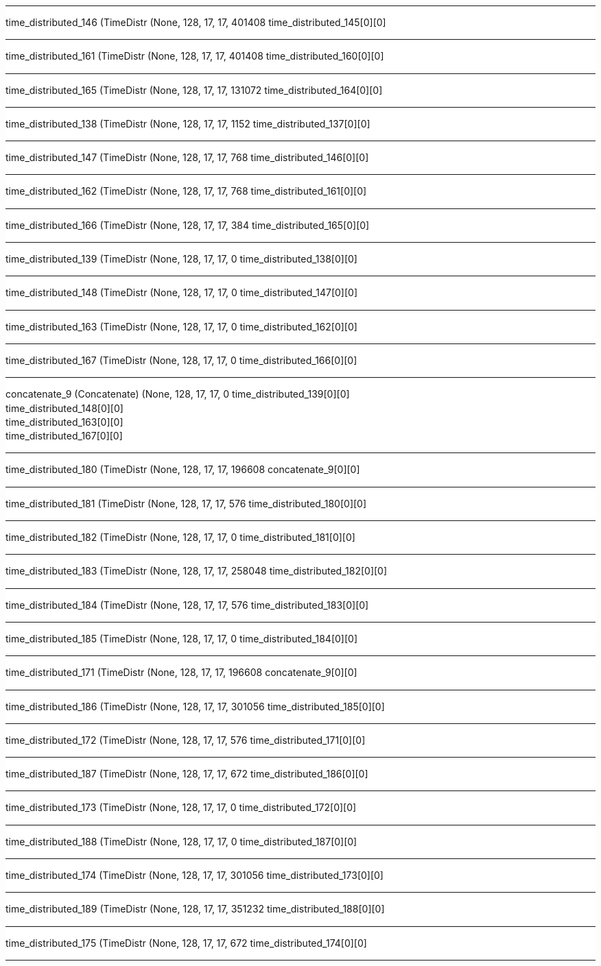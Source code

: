 __________________________________________________________________________________________________
time_distributed_146 (TimeDistr (None, 128, 17, 17,  401408      time_distributed_145[0][0]       
__________________________________________________________________________________________________
time_distributed_161 (TimeDistr (None, 128, 17, 17,  401408      time_distributed_160[0][0]       
__________________________________________________________________________________________________
time_distributed_165 (TimeDistr (None, 128, 17, 17,  131072      time_distributed_164[0][0]       
__________________________________________________________________________________________________
time_distributed_138 (TimeDistr (None, 128, 17, 17,  1152        time_distributed_137[0][0]       
__________________________________________________________________________________________________
time_distributed_147 (TimeDistr (None, 128, 17, 17,  768         time_distributed_146[0][0]       
__________________________________________________________________________________________________
time_distributed_162 (TimeDistr (None, 128, 17, 17,  768         time_distributed_161[0][0]       
__________________________________________________________________________________________________
time_distributed_166 (TimeDistr (None, 128, 17, 17,  384         time_distributed_165[0][0]       
__________________________________________________________________________________________________
time_distributed_139 (TimeDistr (None, 128, 17, 17,  0           time_distributed_138[0][0]       
__________________________________________________________________________________________________
time_distributed_148 (TimeDistr (None, 128, 17, 17,  0           time_distributed_147[0][0]       
__________________________________________________________________________________________________
time_distributed_163 (TimeDistr (None, 128, 17, 17,  0           time_distributed_162[0][0]       
__________________________________________________________________________________________________
time_distributed_167 (TimeDistr (None, 128, 17, 17,  0           time_distributed_166[0][0]       
__________________________________________________________________________________________________
concatenate_9 (Concatenate)     (None, 128, 17, 17,  0           time_distributed_139[0][0]       
                                                                 time_distributed_148[0][0]       
                                                                 time_distributed_163[0][0]       
                                                                 time_distributed_167[0][0]       
__________________________________________________________________________________________________
time_distributed_180 (TimeDistr (None, 128, 17, 17,  196608      concatenate_9[0][0]              
__________________________________________________________________________________________________
time_distributed_181 (TimeDistr (None, 128, 17, 17,  576         time_distributed_180[0][0]       
__________________________________________________________________________________________________
time_distributed_182 (TimeDistr (None, 128, 17, 17,  0           time_distributed_181[0][0]       
__________________________________________________________________________________________________
time_distributed_183 (TimeDistr (None, 128, 17, 17,  258048      time_distributed_182[0][0]       
__________________________________________________________________________________________________
time_distributed_184 (TimeDistr (None, 128, 17, 17,  576         time_distributed_183[0][0]       
__________________________________________________________________________________________________
time_distributed_185 (TimeDistr (None, 128, 17, 17,  0           time_distributed_184[0][0]       
__________________________________________________________________________________________________
time_distributed_171 (TimeDistr (None, 128, 17, 17,  196608      concatenate_9[0][0]              
__________________________________________________________________________________________________
time_distributed_186 (TimeDistr (None, 128, 17, 17,  301056      time_distributed_185[0][0]       
__________________________________________________________________________________________________
time_distributed_172 (TimeDistr (None, 128, 17, 17,  576         time_distributed_171[0][0]       
__________________________________________________________________________________________________
time_distributed_187 (TimeDistr (None, 128, 17, 17,  672         time_distributed_186[0][0]       
__________________________________________________________________________________________________
time_distributed_173 (TimeDistr (None, 128, 17, 17,  0           time_distributed_172[0][0]       
__________________________________________________________________________________________________
time_distributed_188 (TimeDistr (None, 128, 17, 17,  0           time_distributed_187[0][0]       
__________________________________________________________________________________________________
time_distributed_174 (TimeDistr (None, 128, 17, 17,  301056      time_distributed_173[0][0]       
__________________________________________________________________________________________________
time_distributed_189 (TimeDistr (None, 128, 17, 17,  351232      time_distributed_188[0][0]       
__________________________________________________________________________________________________
time_distributed_175 (TimeDistr (None, 128, 17, 17,  672         time_distributed_174[0][0]       
__________________________________________________________________________________________________